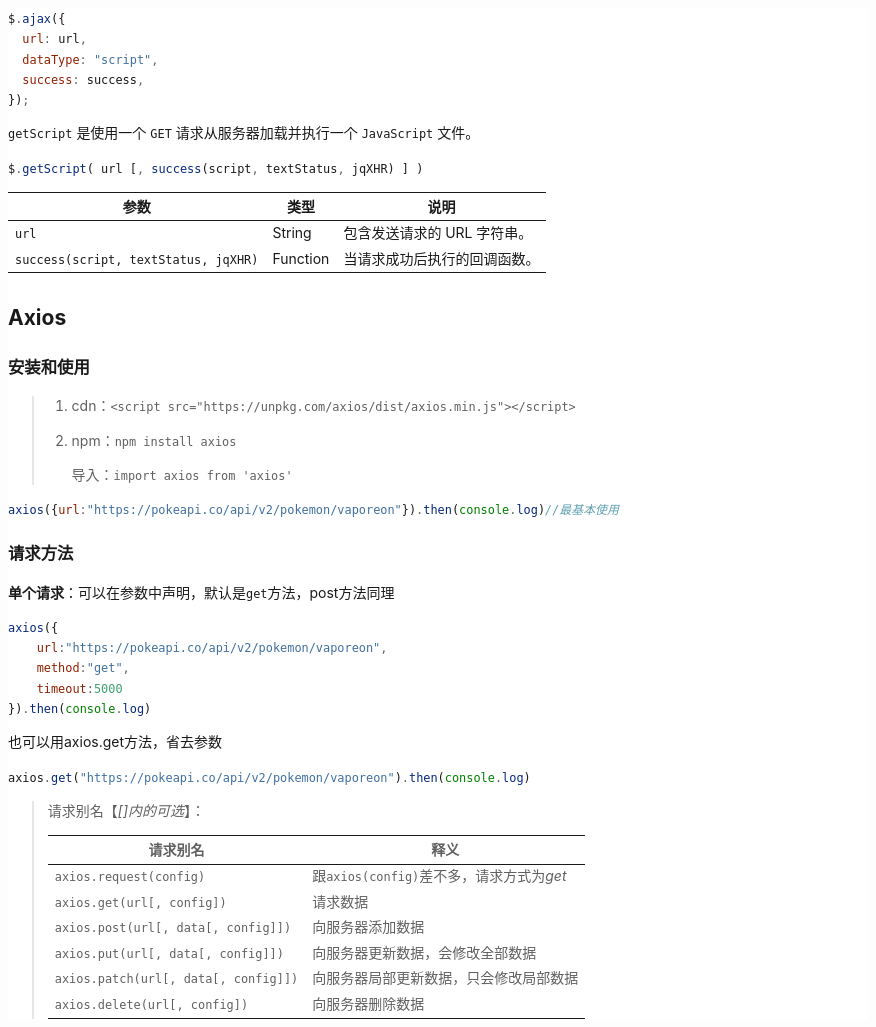 ```js
$.ajax({
  url: url,
  dataType: "script",
  success: success,
});
```

`getScript` 是使用一个 `GET` 请求从服务器加载并执行一个 `JavaScript` 文件。

```js
$.getScript( url [, success(script, textStatus, jqXHR) ] )
```

| 参数                                 | 类型     | 说明                         |
| ------------------------------------ | -------- | ---------------------------- |
| `url`                                | String   | 包含发送请求的 URL 字符串。  |
| `success(script, textStatus, jqXHR)` | Function | 当请求成功后执行的回调函数。 |

## Axios

### 安装和使用

> 1. cdn：`<script src="https://unpkg.com/axios/dist/axios.min.js"></script>`
>
> 2. npm：`npm install axios`
>
>    导入：`import axios from 'axios'`

```js
axios({url:"https://pokeapi.co/api/v2/pokemon/vaporeon"}).then(console.log)//最基本使用
```

### 请求方法

**单个请求**：可以在参数中声明，默认是`get`方法，post方法同理

```js
axios({
    url:"https://pokeapi.co/api/v2/pokemon/vaporeon",
    method:"get",
    timeout:5000
}).then(console.log)
```

也可以用axios.get方法，省去参数

```js
axios.get("https://pokeapi.co/api/v2/pokemon/vaporeon").then(console.log)
```

> 请求别名【*[]内的可选*】：
>
> | 请求别名                             | 释义                                     |
> | ------------------------------------ | ---------------------------------------- |
> | `axios.request(config)`              | 跟`axios(config)`差不多，请求方式为*get* |
> | `axios.get(url[, config])`           | 请求数据                                 |
> | `axios.post(url[, data[, config]])`  | 向服务器添加数据                         |
> | `axios.put(url[, data[, config]])`   | 向服务器更新数据，会修改全部数据         |
> | `axios.patch(url[, data[, config]])` | 向服务器局部更新数据，只会修改局部数据   |
> | `axios.delete(url[, config])`        | 向服务器删除数据                         |
